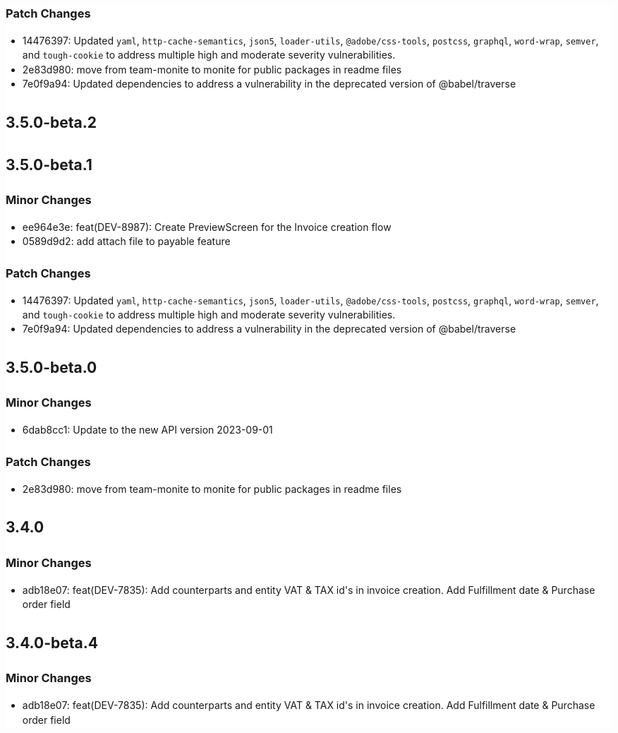 ### Patch Changes

- 14476397: Updated `yaml`, `http-cache-semantics`, `json5`, `loader-utils`, `@adobe/css-tools`, `postcss`, `graphql`, `word-wrap`, `semver`, and `tough-cookie` to address multiple high and moderate severity vulnerabilities.
- 2e83d980: move from team-monite to monite for public packages in readme files
- 7e0f9a94: Updated dependencies to address a vulnerability in the deprecated version of @babel/traverse

## 3.5.0-beta.2

## 3.5.0-beta.1

### Minor Changes

- ee964e3e: feat(DEV-8987): Create PreviewScreen for the Invoice creation flow
- 0589d9d2: add attach file to payable feature

### Patch Changes

- 14476397: Updated `yaml`, `http-cache-semantics`, `json5`, `loader-utils`, `@adobe/css-tools`, `postcss`, `graphql`, `word-wrap`, `semver`, and `tough-cookie` to address multiple high and moderate severity vulnerabilities.
- 7e0f9a94: Updated dependencies to address a vulnerability in the deprecated version of @babel/traverse

## 3.5.0-beta.0

### Minor Changes

- 6dab8cc1: Update to the new API version 2023-09-01

### Patch Changes

- 2e83d980: move from team-monite to monite for public packages in readme files

## 3.4.0

### Minor Changes

- adb18e07: feat(DEV-7835): Add counterparts and entity VAT & TAX id's in invoice creation. Add Fulfillment date & Purchase order field

## 3.4.0-beta.4

### Minor Changes

- adb18e07: feat(DEV-7835): Add counterparts and entity VAT & TAX id's in invoice creation. Add Fulfillment date & Purchase order field
